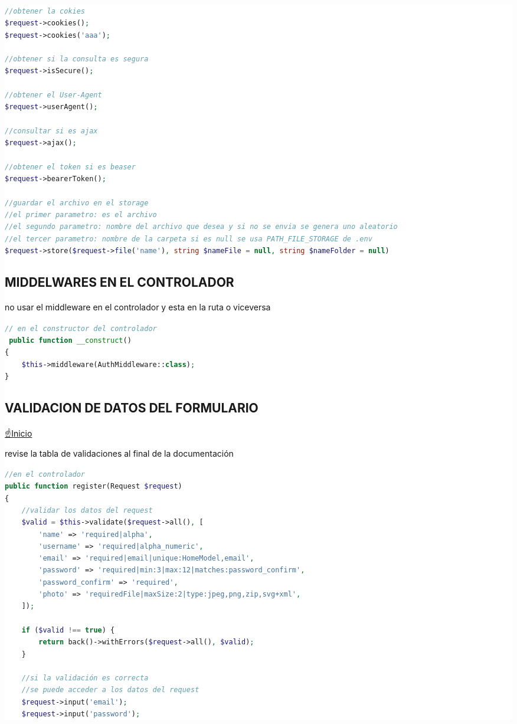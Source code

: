 ```php
//obtener la cokies
$request->cookies();
$request->cookies('aaa');

//obtener si la consulta es segura
$request->isSecure();

//obtener el User-Agent
$request->userAgent();

//consultar si es ajax
$request->ajax();

//obtener el token si es beaser
$request->bearerToken();

//guardar el archivo en el storage
//el primer parametro: es el archivo
//el segundo parametro: nombre del archivo que desea y si no se envia se genera uno aleatorio
//el tercer parametro: nombre de la carpeta si es null se usa PATH_FILE_STORAGE de .env
$request->store($request->file('name'), string $nameFile = null, string $nameFolder = null)
```

## MIDDELWARES EN EL CONTROLADOR

no usar el middleware en el controlador y esta en la ruta o viceversa

```php
// en el constructor del controlador
 public function __construct()
{
    $this->middleware(AuthMiddleware::class);
}
```

## VALIDACION DE DATOS DEL FORMULARIO

[☝️Inicio](#cronos-framework-php-82)

revise la tabla de validaciones al final de la documentación

```php
//en el controlador
public function register(Request $request)
{
    //validar los datos del request
    $valid = $this->validate($request->all(), [
        'name' => 'required|alpha',
        'username' => 'required|alpha_numeric',
        'email' => 'required|email|unique:HomeModel,email',
        'password' => 'required|min:3|max:12|matches:password_confirm',
        'password_confirm' => 'required',
        'photo' => 'requiredFile|maxSize:2|type:jpeg,png,zip,svg+xml',
    ]);

    if ($valid !== true) {
        return back()->withErrors($request->all(), $valid);
    }

    //si la validación es correcta
    //se puede acceder a los datos del request
    $request->input('email');
    $request->input('password');

```